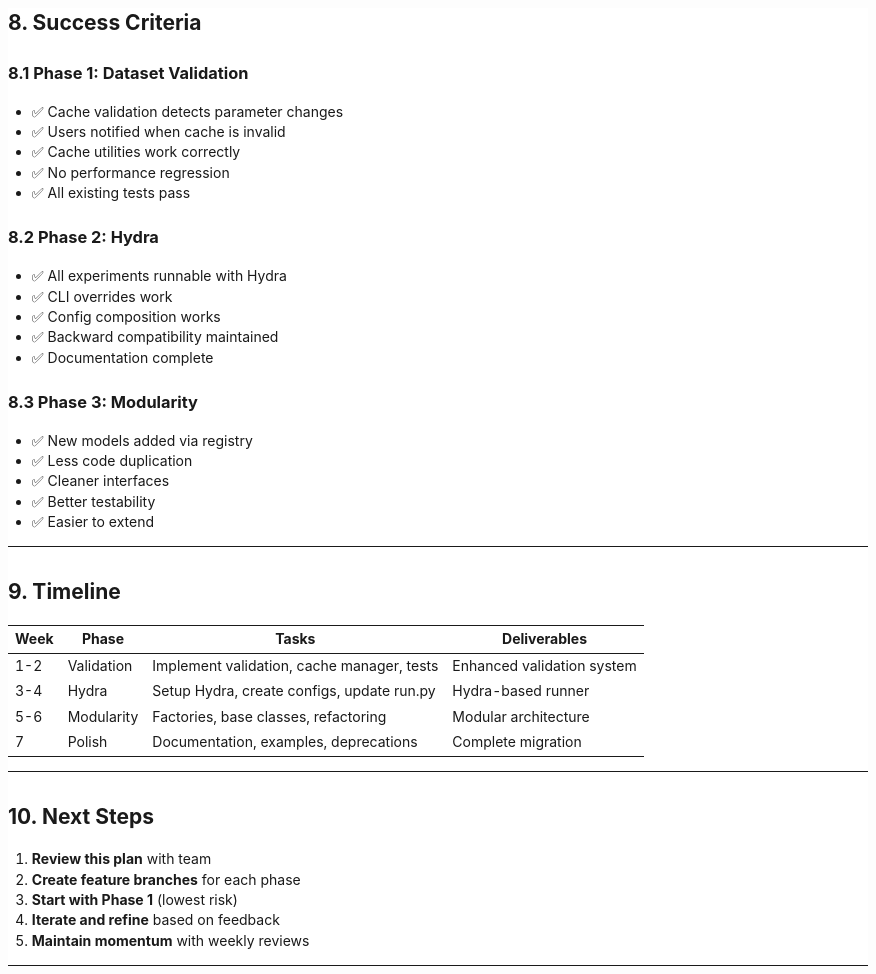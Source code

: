 ## 8. Success Criteria

### 8.1 Phase 1: Dataset Validation

- ✅ Cache validation detects parameter changes
- ✅ Users notified when cache is invalid
- ✅ Cache utilities work correctly
- ✅ No performance regression
- ✅ All existing tests pass

### 8.2 Phase 2: Hydra

- ✅ All experiments runnable with Hydra
- ✅ CLI overrides work
- ✅ Config composition works
- ✅ Backward compatibility maintained
- ✅ Documentation complete

### 8.3 Phase 3: Modularity

- ✅ New models added via registry
- ✅ Less code duplication
- ✅ Cleaner interfaces
- ✅ Better testability
- ✅ Easier to extend

---

## 9. Timeline

| Week | Phase | Tasks | Deliverables |
|------|-------|-------|--------------|
| 1-2 | Validation | Implement validation, cache manager, tests | Enhanced validation system |
| 3-4 | Hydra | Setup Hydra, create configs, update run.py | Hydra-based runner |
| 5-6 | Modularity | Factories, base classes, refactoring | Modular architecture |
| 7 | Polish | Documentation, examples, deprecations | Complete migration |

---

## 10. Next Steps

1. **Review this plan** with team
2. **Create feature branches** for each phase
3. **Start with Phase 1** (lowest risk)
4. **Iterate and refine** based on feedback
5. **Maintain momentum** with weekly reviews

---
